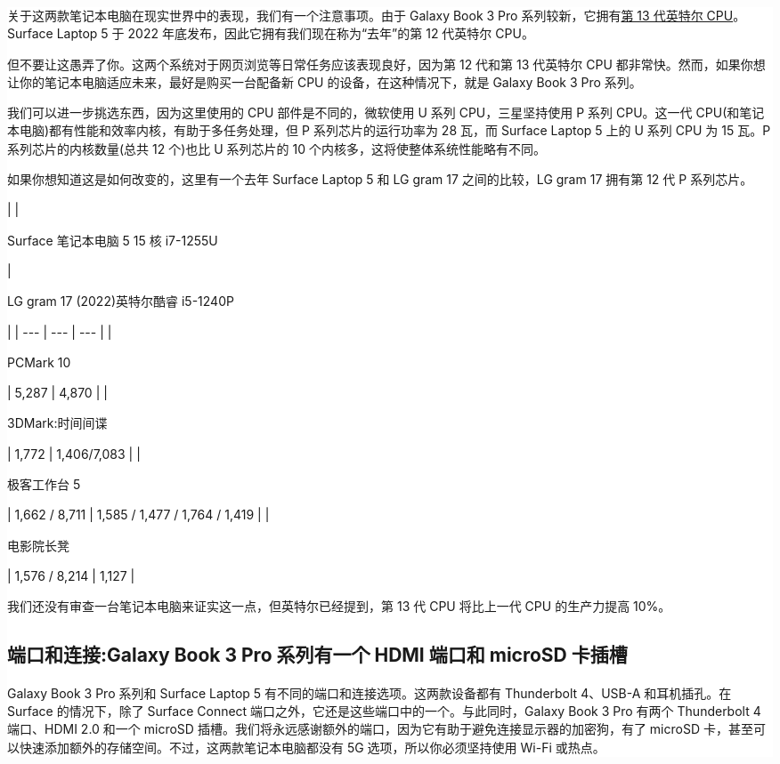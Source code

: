 关于这两款笔记本电脑在现实世界中的表现，我们有一个注意事项。由于 Galaxy Book 3 Pro 系列较新，它拥有[第 13 代英特尔 CPU](https://www.xda-developers.com/intel-entire-13th-gen-lineup-is-here/)。Surface Laptop 5 于 2022 年底发布，因此它拥有我们现在称为“去年”的第 12 代英特尔 CPU。

但不要让这愚弄了你。这两个系统对于网页浏览等日常任务应该表现良好，因为第 12 代和第 13 代英特尔 CPU 都非常快。然而，如果你想让你的笔记本电脑适应未来，最好是购买一台配备新 CPU 的设备，在这种情况下，就是 Galaxy Book 3 Pro 系列。

我们可以进一步挑选东西，因为这里使用的 CPU 部件是不同的，微软使用 U 系列 CPU，三星坚持使用 P 系列 CPU。这一代 CPU(和笔记本电脑)都有性能和效率内核，有助于多任务处理，但 P 系列芯片的运行功率为 28 瓦，而 Surface Laptop 5 上的 U 系列 CPU 为 15 瓦。P 系列芯片的内核数量(总共 12 个)也比 U 系列芯片的 10 个内核多，这将使整体系统性能略有不同。

如果你想知道这是如何改变的，这里有一个去年 Surface Laptop 5 和 LG gram 17 之间的比较，LG gram 17 拥有第 12 代 P 系列芯片。

|  | 

Surface 笔记本电脑 5 15 核 i7-1255U

 | 

LG gram 17 (2022)英特尔酷睿 i5-1240P

 |
| --- | --- | --- |
| 

PCMark 10

 | 5,287 | 4,870 |
| 

3DMark:时间间谍

 | 1,772 | 1,406/7,083 |
| 

极客工作台 5

 | 1,662 / 8,711 | 1,585 / 1,477 / 1,764 / 1,419 |
| 

电影院长凳

 | 1,576 / 8,214 | 1,127 |

我们还没有审查一台笔记本电脑来证实这一点，但英特尔已经提到，第 13 代 CPU 将比上一代 CPU 的生产力提高 10%。

## 端口和连接:Galaxy Book 3 Pro 系列有一个 HDMI 端口和 microSD 卡插槽

Galaxy Book 3 Pro 系列和 Surface Laptop 5 有不同的端口和连接选项。这两款设备都有 Thunderbolt 4、USB-A 和耳机插孔。在 Surface 的情况下，除了 Surface Connect 端口之外，它还是这些端口中的一个。与此同时，Galaxy Book 3 Pro 有两个 Thunderbolt 4 端口、HDMI 2.0 和一个 microSD 插槽。我们将永远感谢额外的端口，因为它有助于避免连接显示器的加密狗，有了 microSD 卡，甚至可以快速添加额外的存储空间。不过，这两款笔记本电脑都没有 5G 选项，所以你必须坚持使用 Wi-Fi 或热点。
